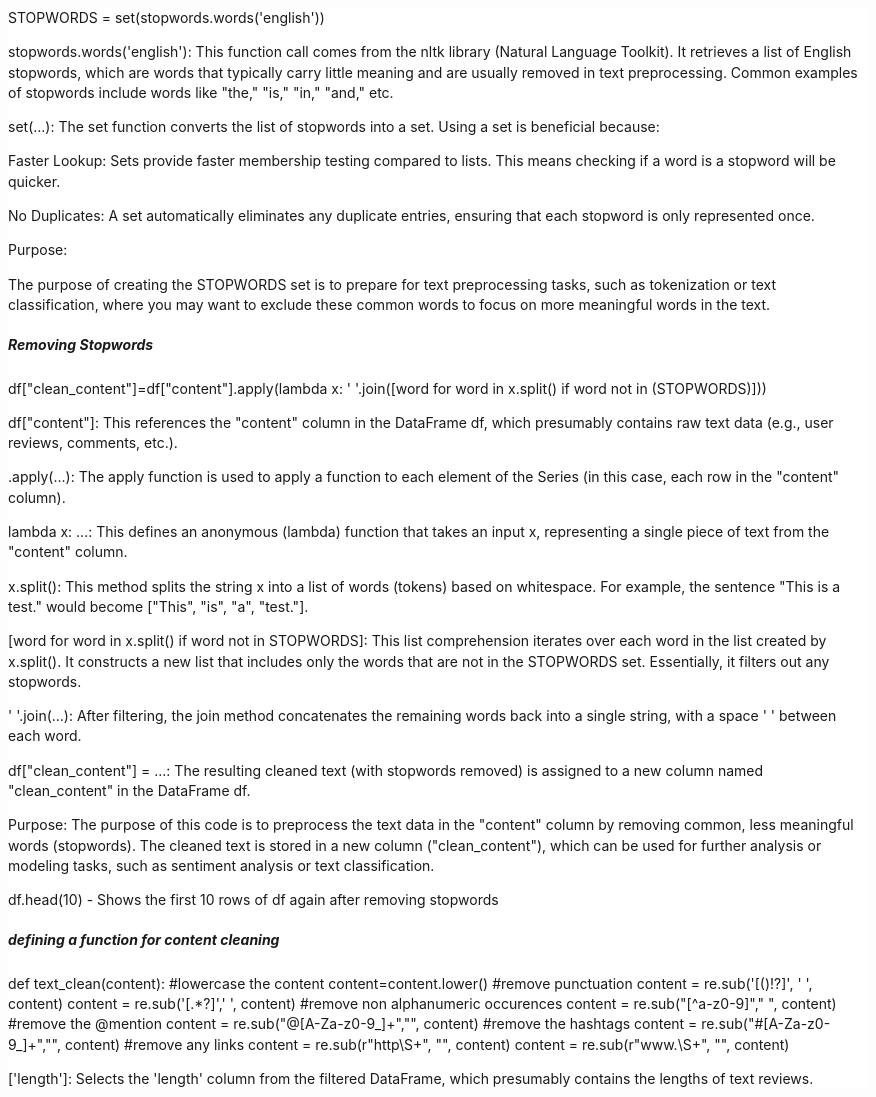  STOPWORDS = set(stopwords.words('english'))

stopwords.words('english'): This function call comes from the nltk library (Natural Language Toolkit). It retrieves a list of English stopwords, which are words that typically carry little meaning and are usually removed in text preprocessing. Common examples of stopwords include words like "the," "is," "in," "and," etc.

set(...): The set function converts the list of stopwords into a set. Using a set is beneficial because:

Faster Lookup: Sets provide faster membership testing compared to lists. This means checking if a word is a stopword will be quicker.

No Duplicates: A set automatically eliminates any duplicate entries, ensuring that each stopword is only represented once.

Purpose:

The purpose of creating the STOPWORDS set is to prepare for text preprocessing tasks, such as tokenization or text classification, where you may want to exclude these common words to focus on more meaningful words in the text.

##### Removing Stopwords

 df["clean_content"]=df["content"].apply(lambda x: ' '.join([word for word in x.split() if word not in (STOPWORDS)]))

df["content"]: This references the "content" column in the DataFrame df, which presumably contains raw text data (e.g., user reviews, comments, etc.).

.apply(...): The apply function is used to apply a function to each element of the Series (in this case, each row in the "content" column).

lambda x: ...: This defines an anonymous (lambda) function that takes an input x, representing a single piece of text from the "content" column.

x.split(): This method splits the string x into a list of words (tokens) based on whitespace. For example, the sentence "This is a test." would become ["This", "is", "a", "test."].

[word for word in x.split() if word not in STOPWORDS]: This list comprehension iterates over each word in the list created by x.split(). It constructs a new list that includes only the words that are not in the STOPWORDS set. Essentially, it filters out any stopwords.

' '.join(...): After filtering, the join method concatenates the remaining words back into a single string, with a space ' ' between each word.

df["clean_content"] = ...: The resulting cleaned text (with stopwords removed) is assigned to a new column named "clean_content" in the DataFrame df.

Purpose:
The purpose of this code is to preprocess the text data in the "content" column by removing common, less meaningful words (stopwords). The cleaned text is stored in a new column ("clean_content"), which can be used for further analysis or modeling tasks, such as sentiment analysis or text classification.

df.head(10) - Shows the first 10 rows of df again after removing stopwords

##### defining a function for content cleaning

def text_clean(content):
    #lowercase the content
    content=content.lower()
    #remove punctuation
    content = re.sub('[()!?]', ' ', content)
    content = re.sub('\[.*?\]',' ', content)
    #remove non alphanumeric occurences
    content = re.sub("[^a-z0-9]"," ", content)
    #remove the @mention
    content = re.sub("@[A-Za-z0-9_]+","", content)
    #remove the hashtags
    content = re.sub("#[A-Za-z0-9_]+","", content)
    #remove any links
    content = re.sub(r"http\S+", "", content)
    content = re.sub(r"www.\S+", "", content)

['length']: Selects the 'length' column from the filtered DataFrame, which presumably contains the lengths of text reviews.